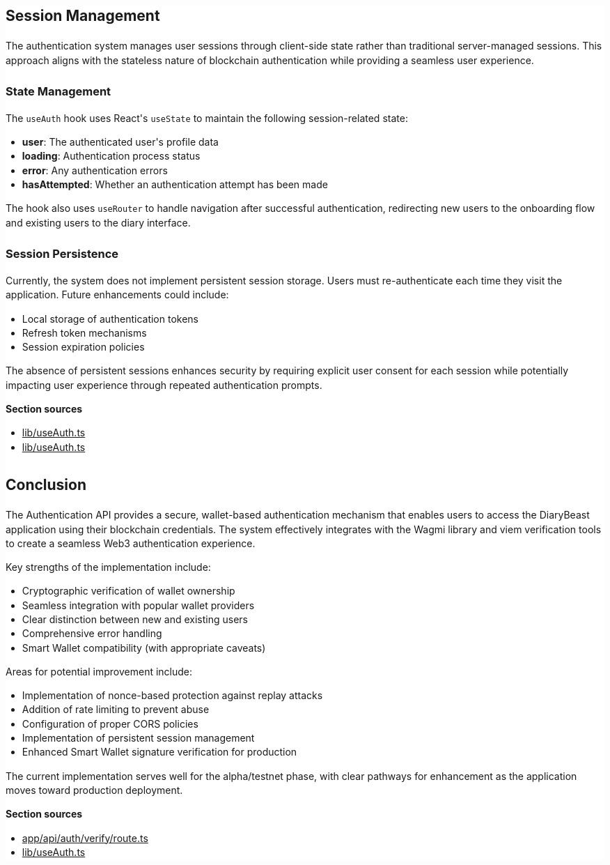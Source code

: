 ## Session Management

The authentication system manages user sessions through client-side state rather than traditional server-managed sessions. This approach aligns with the stateless nature of blockchain authentication while providing a seamless user experience.

### State Management
The `useAuth` hook uses React's `useState` to maintain the following session-related state:
- **user**: The authenticated user's profile data
- **loading**: Authentication process status
- **error**: Any authentication errors
- **hasAttempted**: Whether an authentication attempt has been made

The hook also uses `useRouter` to handle navigation after successful authentication, redirecting new users to the onboarding flow and existing users to the diary interface.

### Session Persistence
Currently, the system does not implement persistent session storage. Users must re-authenticate each time they visit the application. Future enhancements could include:
- Local storage of authentication tokens
- Refresh token mechanisms
- Session expiration policies

The absence of persistent sessions enhances security by requiring explicit user consent for each session while potentially impacting user experience through repeated authentication prompts.

**Section sources**
- [lib/useAuth.ts](file://lib/useAuth.ts#L15-L23)
- [lib/useAuth.ts](file://lib/useAuth.ts#L80-L95)

## Conclusion

The Authentication API provides a secure, wallet-based authentication mechanism that enables users to access the DiaryBeast application using their blockchain credentials. The system effectively integrates with the Wagmi library and viem verification tools to create a seamless Web3 authentication experience.

Key strengths of the implementation include:
- Cryptographic verification of wallet ownership
- Seamless integration with popular wallet providers
- Clear distinction between new and existing users
- Comprehensive error handling
- Smart Wallet compatibility (with appropriate caveats)

Areas for potential improvement include:
- Implementation of nonce-based protection against replay attacks
- Addition of rate limiting to prevent abuse
- Configuration of proper CORS policies
- Implementation of persistent session management
- Enhanced Smart Wallet signature verification for production

The current implementation serves well for the alpha/testnet phase, with clear pathways for enhancement as the application moves toward production deployment.

**Section sources**
- [app/api/auth/verify/route.ts](file://app/api/auth/verify/route.ts#L1-L80)
- [lib/useAuth.ts](file://lib/useAuth.ts#L1-L101)